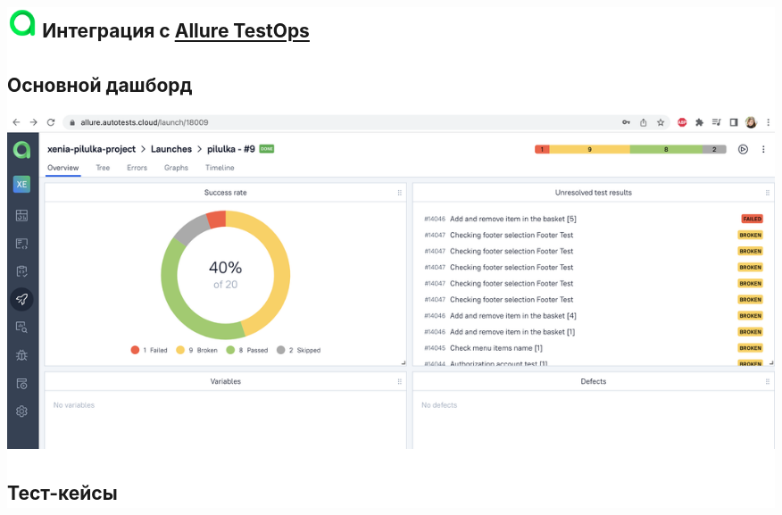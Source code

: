 </p>



## <img width="4%" title="Allure TestOPS" src="images/logo/Allure_TO.svg"> Интеграция с [Allure TestOps](https://allure.autotests.cloud/launch/17925)

## Основной дашборд

<p align="center">
  <img src="images/dashboard.png" alt="dashboard" width="900">
</p>

## Тест-кейсы

<p align="center">